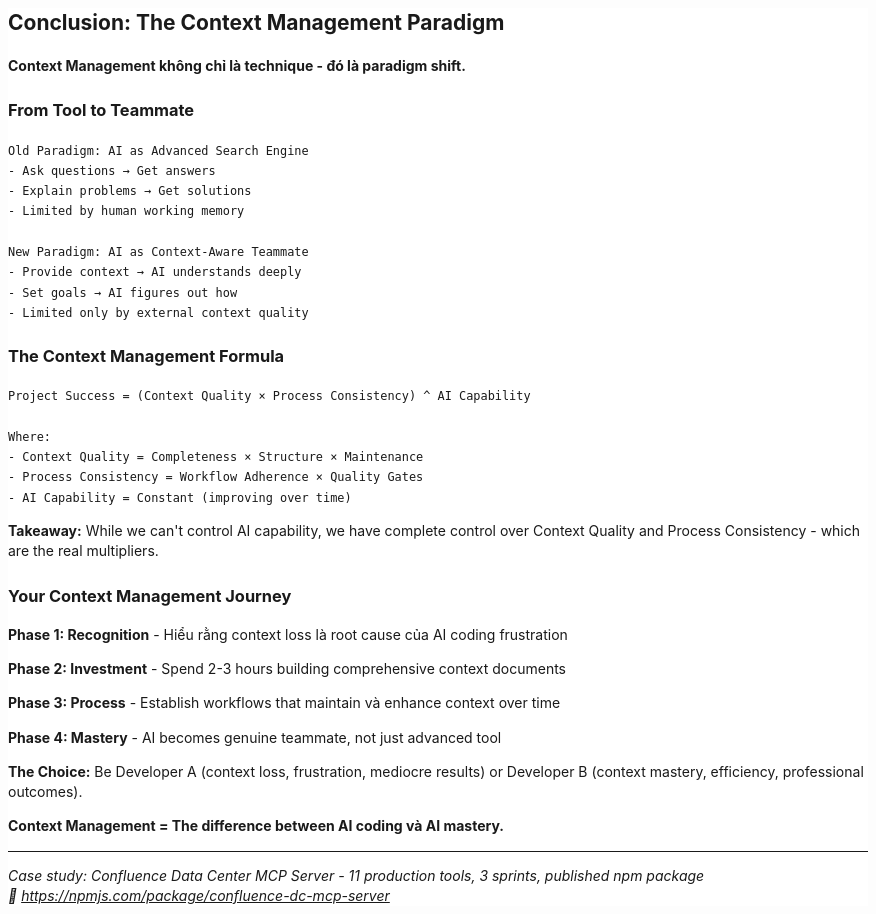 ## Conclusion: The Context Management Paradigm

**Context Management không chỉ là technique - đó là paradigm shift.**

### From Tool to Teammate
```
Old Paradigm: AI as Advanced Search Engine
- Ask questions → Get answers
- Explain problems → Get solutions
- Limited by human working memory

New Paradigm: AI as Context-Aware Teammate  
- Provide context → AI understands deeply
- Set goals → AI figures out how
- Limited only by external context quality
```

### The Context Management Formula
```
Project Success = (Context Quality × Process Consistency) ^ AI Capability

Where:
- Context Quality = Completeness × Structure × Maintenance
- Process Consistency = Workflow Adherence × Quality Gates
- AI Capability = Constant (improving over time)
```

**Takeaway:** While we can't control AI capability, we have complete control over Context Quality and Process Consistency - which are the real multipliers.

### Your Context Management Journey

**Phase 1: Recognition** - Hiểu rằng context loss là root cause của AI coding frustration

**Phase 2: Investment** - Spend 2-3 hours building comprehensive context documents

**Phase 3: Process** - Establish workflows that maintain và enhance context over time

**Phase 4: Mastery** - AI becomes genuine teammate, not just advanced tool

**The Choice:** Be Developer A (context loss, frustration, mediocre results) or Developer B (context mastery, efficiency, professional outcomes).

**Context Management = The difference between AI coding và AI mastery.**

---

*Case study: Confluence Data Center MCP Server - 11 production tools, 3 sprints, published npm package*  
*🚀 https://npmjs.com/package/confluence-dc-mcp-server*